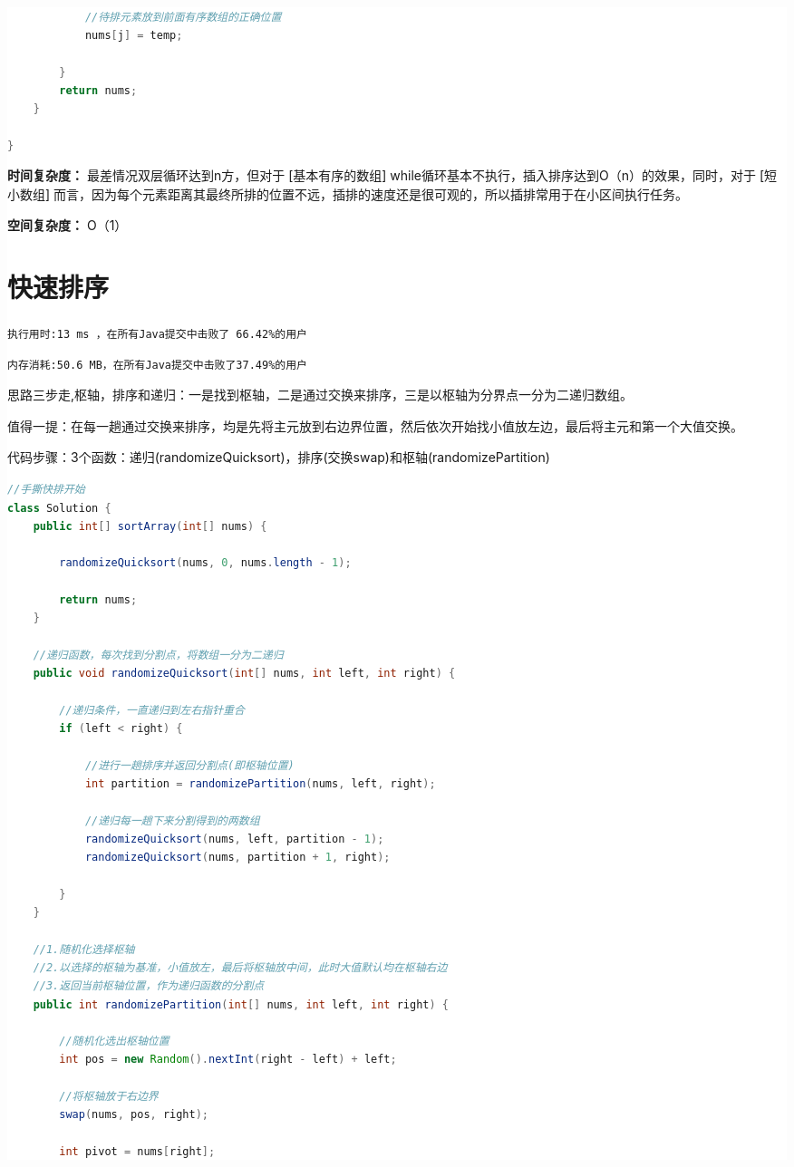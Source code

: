 ~~~java
            //待排元素放到前面有序数组的正确位置
            nums[j] = temp;

        }
        return nums;
    }

}
~~~

**时间复杂度：** 最差情况双层循环达到n方，但对于 [基本有序的数组] while循环基本不执行，插入排序达到O（n）的效果，同时，对于 [短小数组] 而言，因为每个元素距离其最终所排的位置不远，插排的速度还是很可观的，所以插排常用于在小区间执行任务。

**空间复杂度：** O（1）

# 快速排序

`执行用时:13 ms ，在所有Java提交中击败了 66.42%的用户`

`内存消耗:50.6 MB，在所有Java提交中击败了37.49%的用户`


思路三步走,枢轴，排序和递归：一是找到枢轴，二是通过交换来排序，三是以枢轴为分界点一分为二递归数组。

值得一提：在每一趟通过交换来排序，均是先将主元放到右边界位置，然后依次开始找小值放左边，最后将主元和第一个大值交换。

代码步骤：3个函数：递归(randomizeQuicksort)，排序(交换swap)和枢轴(randomizePartition)

```java
//手撕快排开始
class Solution {
    public int[] sortArray(int[] nums) {

        randomizeQuicksort(nums, 0, nums.length - 1);

        return nums;
    }

    //递归函数，每次找到分割点，将数组一分为二递归
    public void randomizeQuicksort(int[] nums, int left, int right) {

        //递归条件，一直递归到左右指针重合
        if (left < right) {

            //进行一趟排序并返回分割点(即枢轴位置)
            int partition = randomizePartition(nums, left, right);

            //递归每一趟下来分割得到的两数组
            randomizeQuicksort(nums, left, partition - 1);
            randomizeQuicksort(nums, partition + 1, right);

        }
    }

    //1.随机化选择枢轴
    //2.以选择的枢轴为基准，小值放左，最后将枢轴放中间，此时大值默认均在枢轴右边
    //3.返回当前枢轴位置，作为递归函数的分割点
    public int randomizePartition(int[] nums, int left, int right) {

        //随机化选出枢轴位置
        int pos = new Random().nextInt(right - left) + left;

        //将枢轴放于右边界
        swap(nums, pos, right);

        int pivot = nums[right];
```